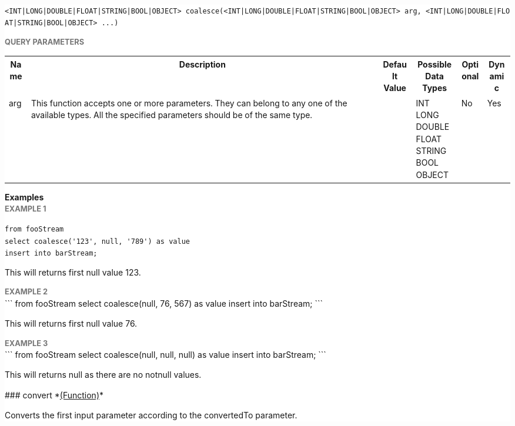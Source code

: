 ```
<INT|LONG|DOUBLE|FLOAT|STRING|BOOL|OBJECT> coalesce(<INT|LONG|DOUBLE|FLOAT|STRING|BOOL|OBJECT> arg, <INT|LONG|DOUBLE|FLOAT|STRING|BOOL|OBJECT> ...)
```

<span id="query-parameters" class="md-typeset" style="display: block; color: rgba(0, 0, 0, 0.54); font-size: 12.8px; font-weight: bold;">QUERY PARAMETERS</span>
<table>
    <tr>
        <th>Name</th>
        <th style="min-width: 20em">Description</th>
        <th>Default Value</th>
        <th>Possible Data Types</th>
        <th>Optional</th>
        <th>Dynamic</th>
    </tr>
    <tr>
        <td style="vertical-align: top">arg</td>
        <td style="vertical-align: top; word-wrap: break-word"><p style="word-wrap: break-word;margin: 0;">This function accepts one or more parameters. They can belong to any one of the available types. All the specified parameters should be of the same type.</p></td>
        <td style="vertical-align: top"></td>
        <td style="vertical-align: top">INT<br>LONG<br>DOUBLE<br>FLOAT<br>STRING<br>BOOL<br>OBJECT</td>
        <td style="vertical-align: top">No</td>
        <td style="vertical-align: top">Yes</td>
    </tr>
</table>

<span id="examples" class="md-typeset" style="display: block; font-weight: bold;">Examples</span>
<span id="example-1" class="md-typeset" style="display: block; color: rgba(0, 0, 0, 0.54); font-size: 12.8px; font-weight: bold;">EXAMPLE 1</span>
```
from fooStream
select coalesce('123', null, '789') as value
insert into barStream;
```
<p></p>
<p style="word-wrap: break-word;margin: 0;">This will returns first null value 123.</p>
<p></p>
<span id="example-2" class="md-typeset" style="display: block; color: rgba(0, 0, 0, 0.54); font-size: 12.8px; font-weight: bold;">EXAMPLE 2</span>
```
from fooStream
select coalesce(null, 76, 567) as value
insert into barStream;
```
<p></p>
<p style="word-wrap: break-word;margin: 0;">This will returns first null value 76.</p>
<p></p>
<span id="example-3" class="md-typeset" style="display: block; color: rgba(0, 0, 0, 0.54); font-size: 12.8px; font-weight: bold;">EXAMPLE 3</span>
```
from fooStream
select coalesce(null, null, null) as value
insert into barStream;
```
<p></p>
<p style="word-wrap: break-word;margin: 0;">This will returns null as there are no notnull values.</p>
<p></p>
### convert *<a target="_blank" href="http://siddhi.io/en/v5.1/docs/query-guide/#function">(Function)</a>*
<p></p>
<p style="word-wrap: break-word;margin: 0;">Converts the first input parameter according to the convertedTo parameter.</p>